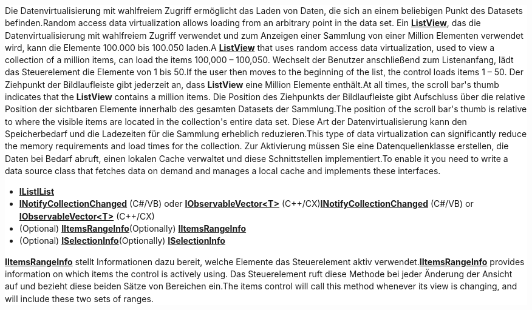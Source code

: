 <span data-ttu-id="017b0-144">Die Datenvirtualisierung mit wahlfreiem Zugriff ermöglicht das Laden von Daten, die sich an einem beliebigen Punkt des Datasets befinden.</span><span class="sxs-lookup"><span data-stu-id="017b0-144">Random access data virtualization allows loading from an arbitrary point in the data set.</span></span> <span data-ttu-id="017b0-145">Ein [**ListView**](https://msdn.microsoft.com/library/windows/apps/BR242878), das die Datenvirtualisierung mit wahlfreiem Zugriff verwendet und zum Anzeigen einer Sammlung von einer Million Elementen verwendet wird, kann die Elemente 100.000 bis 100.050 laden.</span><span class="sxs-lookup"><span data-stu-id="017b0-145">A [**ListView**](https://msdn.microsoft.com/library/windows/apps/BR242878) that uses random access data virtualization, used to view a collection of a million items, can load the items 100,000 – 100,050.</span></span> <span data-ttu-id="017b0-146">Wechselt der Benutzer anschließend zum Listenanfang, lädt das Steuerelement die Elemente von 1 bis 50.</span><span class="sxs-lookup"><span data-stu-id="017b0-146">If the user then moves to the beginning of the list, the control loads items 1 – 50.</span></span> <span data-ttu-id="017b0-147">Der Ziehpunkt der Bildlaufleiste gibt jederzeit an, dass **ListView** eine Million Elemente enthält.</span><span class="sxs-lookup"><span data-stu-id="017b0-147">At all times, the scroll bar's thumb indicates that the **ListView** contains a million items.</span></span> <span data-ttu-id="017b0-148">Die Position des Ziehpunkts der Bildlaufleiste gibt Aufschluss über die relative Position der sichtbaren Elemente innerhalb des gesamten Datasets der Sammlung.</span><span class="sxs-lookup"><span data-stu-id="017b0-148">The position of the scroll bar's thumb is relative to where the visible items are located in the collection's entire data set.</span></span> <span data-ttu-id="017b0-149">Diese Art der Datenvirtualisierung kann den Speicherbedarf und die Ladezeiten für die Sammlung erheblich reduzieren.</span><span class="sxs-lookup"><span data-stu-id="017b0-149">This type of data virtualization can significantly reduce the memory requirements and load times for the collection.</span></span> <span data-ttu-id="017b0-150">Zur Aktivierung müssen Sie eine Datenquellenklasse erstellen, die Daten bei Bedarf abruft, einen lokalen Cache verwaltet und diese Schnittstellen implementiert.</span><span class="sxs-lookup"><span data-stu-id="017b0-150">To enable it you need to write a data source class that fetches data on demand and manages a local cache and implements these interfaces.</span></span>

-   [**<span data-ttu-id="017b0-151">IList</span><span class="sxs-lookup"><span data-stu-id="017b0-151">IList</span></span>**](https://msdn.microsoft.com/library/windows/apps/xaml/system.collections.ilist.aspx)
-   <span data-ttu-id="017b0-152">[**INotifyCollectionChanged**](https://msdn.microsoft.com/library/windows/apps/xaml/system.collections.specialized.inotifycollectionchanged.aspx) (C#/VB) oder [**IObservableVector&lt;T&gt;**](https://msdn.microsoft.com/library/windows/apps/BR226052) (C++/CX)</span><span class="sxs-lookup"><span data-stu-id="017b0-152">[**INotifyCollectionChanged**](https://msdn.microsoft.com/library/windows/apps/xaml/system.collections.specialized.inotifycollectionchanged.aspx) (C#/VB) or [**IObservableVector&lt;T&gt;**](https://msdn.microsoft.com/library/windows/apps/BR226052) (C++/CX)</span></span>
-   <span data-ttu-id="017b0-153">(Optional) [**IItemsRangeInfo**](https://msdn.microsoft.com/library/windows/apps/Dn877070)</span><span class="sxs-lookup"><span data-stu-id="017b0-153">(Optionally) [**IItemsRangeInfo**](https://msdn.microsoft.com/library/windows/apps/Dn877070)</span></span>
-   <span data-ttu-id="017b0-154">(Optional) [**ISelectionInfo**](https://msdn.microsoft.com/library/windows/apps/Dn877074)</span><span class="sxs-lookup"><span data-stu-id="017b0-154">(Optionally) [**ISelectionInfo**](https://msdn.microsoft.com/library/windows/apps/Dn877074)</span></span>

<span data-ttu-id="017b0-155">[**IItemsRangeInfo**](https://msdn.microsoft.com/library/windows/apps/Dn877070) stellt Informationen dazu bereit, welche Elemente das Steuerelement aktiv verwendet.</span><span class="sxs-lookup"><span data-stu-id="017b0-155">[**IItemsRangeInfo**](https://msdn.microsoft.com/library/windows/apps/Dn877070) provides information on which items the control is actively using.</span></span> <span data-ttu-id="017b0-156">Das Steuerelement ruft diese Methode bei jeder Änderung der Ansicht auf und bezieht diese beiden Sätze von Bereichen ein.</span><span class="sxs-lookup"><span data-stu-id="017b0-156">The items control will call this method whenever its view is changing, and will include these two sets of ranges.</span></span>
